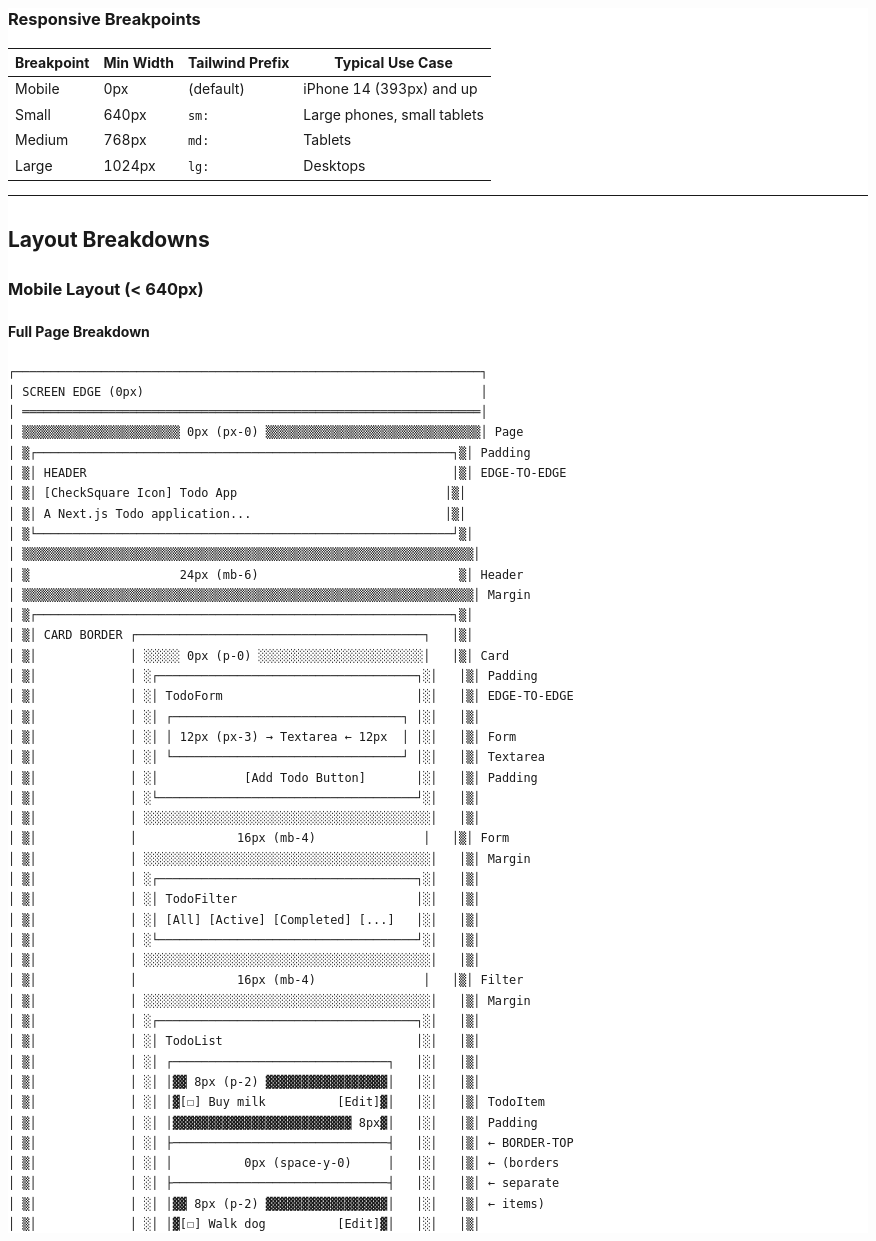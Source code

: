 ### Responsive Breakpoints

| Breakpoint | Min Width | Tailwind Prefix | Typical Use Case            |
| ---------- | --------- | --------------- | --------------------------- |
| Mobile     | 0px       | (default)       | iPhone 14 (393px) and up    |
| Small      | 640px     | `sm:`           | Large phones, small tablets |
| Medium     | 768px     | `md:`           | Tablets                     |
| Large      | 1024px    | `lg:`           | Desktops                    |

---

## Layout Breakdowns

### Mobile Layout (< 640px)

#### Full Page Breakdown

```text
┌─────────────────────────────────────────────────────────────────┐
│ SCREEN EDGE (0px)                                               │
│ ════════════════════════════════════════════════════════════════│
│ ▒▒▒▒▒▒▒▒▒▒▒▒▒▒▒▒▒▒▒▒▒▒ 0px (px-0) ▒▒▒▒▒▒▒▒▒▒▒▒▒▒▒▒▒▒▒▒▒▒▒▒▒▒▒▒▒▒│ Page
│ ▒┌──────────────────────────────────────────────────────────┐▒│ Padding
│ ▒│ HEADER                                                   │▒│ EDGE-TO-EDGE
│ ▒│ [CheckSquare Icon] Todo App                             │▒│
│ ▒│ A Next.js Todo application...                           │▒│
│ ▒└──────────────────────────────────────────────────────────┘▒│
│ ▒▒▒▒▒▒▒▒▒▒▒▒▒▒▒▒▒▒▒▒▒▒▒▒▒▒▒▒▒▒▒▒▒▒▒▒▒▒▒▒▒▒▒▒▒▒▒▒▒▒▒▒▒▒▒▒▒▒▒▒▒▒▒│
│ ▒                     24px (mb-6)                            ▒│ Header
│ ▒▒▒▒▒▒▒▒▒▒▒▒▒▒▒▒▒▒▒▒▒▒▒▒▒▒▒▒▒▒▒▒▒▒▒▒▒▒▒▒▒▒▒▒▒▒▒▒▒▒▒▒▒▒▒▒▒▒▒▒▒▒▒│ Margin
│ ▒┌──────────────────────────────────────────────────────────┐▒│
│ ▒│ CARD BORDER ┌────────────────────────────────────────┐   │▒│
│ ▒│             │ ░░░░░ 0px (p-0) ░░░░░░░░░░░░░░░░░░░░░░░│   │▒│ Card
│ ▒│             │ ░┌────────────────────────────────────┐░│   │▒│ Padding
│ ▒│             │ ░│ TodoForm                           │░│   │▒│ EDGE-TO-EDGE
│ ▒│             │ ░│ ┌────────────────────────────────┐ │░│   │▒│
│ ▒│             │ ░│ │ 12px (px-3) → Textarea ← 12px  │ │░│   │▒│ Form
│ ▒│             │ ░│ └────────────────────────────────┘ │░│   │▒│ Textarea
│ ▒│             │ ░│            [Add Todo Button]       │░│   │▒│ Padding
│ ▒│             │ ░└────────────────────────────────────┘░│   │▒│
│ ▒│             │ ░░░░░░░░░░░░░░░░░░░░░░░░░░░░░░░░░░░░░░░░│   │▒│
│ ▒│             │              16px (mb-4)               │   │▒│ Form
│ ▒│             │ ░░░░░░░░░░░░░░░░░░░░░░░░░░░░░░░░░░░░░░░░│   │▒│ Margin
│ ▒│             │ ░┌────────────────────────────────────┐░│   │▒│
│ ▒│             │ ░│ TodoFilter                         │░│   │▒│
│ ▒│             │ ░│ [All] [Active] [Completed] [...]   │░│   │▒│
│ ▒│             │ ░└────────────────────────────────────┘░│   │▒│
│ ▒│             │ ░░░░░░░░░░░░░░░░░░░░░░░░░░░░░░░░░░░░░░░░│   │▒│
│ ▒│             │              16px (mb-4)               │   │▒│ Filter
│ ▒│             │ ░░░░░░░░░░░░░░░░░░░░░░░░░░░░░░░░░░░░░░░░│   │▒│ Margin
│ ▒│             │ ░┌────────────────────────────────────┐░│   │▒│
│ ▒│             │ ░│ TodoList                           │░│   │▒│
│ ▒│             │ ░│ ┌──────────────────────────────┐   │░│   │▒│
│ ▒│             │ ░│ │▓▓ 8px (p-2) ▓▓▓▓▓▓▓▓▓▓▓▓▓▓▓▓▓│   │░│   │▒│
│ ▒│             │ ░│ │▓[☐] Buy milk          [Edit]▓│   │░│   │▒│ TodoItem
│ ▒│             │ ░│ │▓▓▓▓▓▓▓▓▓▓▓▓▓▓▓▓▓▓▓▓▓▓▓▓▓ 8px▓│   │░│   │▒│ Padding
│ ▒│             │ ░│ ├──────────────────────────────┤   │░│   │▒│ ← BORDER-TOP
│ ▒│             │ ░│ │          0px (space-y-0)     │   │░│   │▒│ ← (borders
│ ▒│             │ ░│ ├──────────────────────────────┤   │░│   │▒│ ← separate
│ ▒│             │ ░│ │▓▓ 8px (p-2) ▓▓▓▓▓▓▓▓▓▓▓▓▓▓▓▓▓│   │░│   │▒│ ← items)
│ ▒│             │ ░│ │▓[☐] Walk dog          [Edit]▓│   │░│   │▒│
```